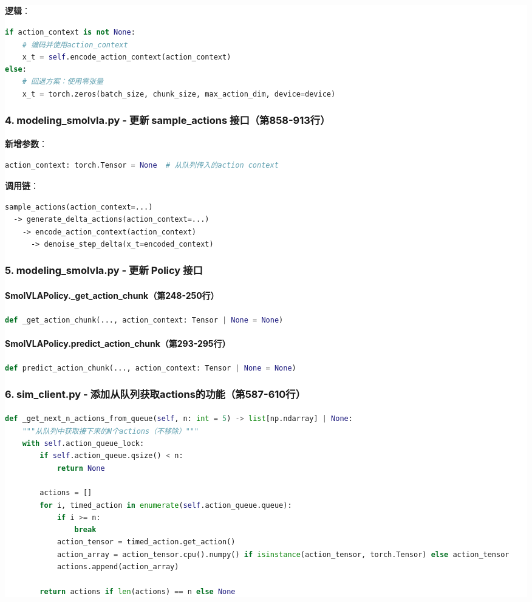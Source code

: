 **逻辑**：
```python
if action_context is not None:
    # 编码并使用action_context
    x_t = self.encode_action_context(action_context)
else:
    # 回退方案：使用零张量
    x_t = torch.zeros(batch_size, chunk_size, max_action_dim, device=device)
```

### 4. modeling_smolvla.py - 更新 sample_actions 接口（第858-913行）

**新增参数**：
```python
action_context: torch.Tensor = None  # 从队列传入的action context
```

**调用链**：
```
sample_actions(action_context=...)
  -> generate_delta_actions(action_context=...)
    -> encode_action_context(action_context)
      -> denoise_step_delta(x_t=encoded_context)
```

### 5. modeling_smolvla.py - 更新 Policy 接口

#### SmolVLAPolicy._get_action_chunk（第248-250行）
```python
def _get_action_chunk(..., action_context: Tensor | None = None)
```

#### SmolVLAPolicy.predict_action_chunk（第293-295行）
```python
def predict_action_chunk(..., action_context: Tensor | None = None)
```

### 6. sim_client.py - 添加从队列获取actions的功能（第587-610行）

```python
def _get_next_n_actions_from_queue(self, n: int = 5) -> list[np.ndarray] | None:
    """从队列中获取接下来的N个actions（不移除）"""
    with self.action_queue_lock:
        if self.action_queue.qsize() < n:
            return None
        
        actions = []
        for i, timed_action in enumerate(self.action_queue.queue):
            if i >= n:
                break
            action_tensor = timed_action.get_action()
            action_array = action_tensor.cpu().numpy() if isinstance(action_tensor, torch.Tensor) else action_tensor
            actions.append(action_array)
        
        return actions if len(actions) == n else None
```
